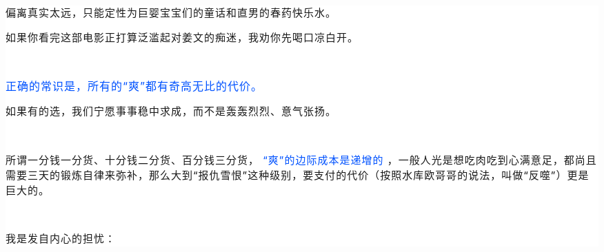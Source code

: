 <span style="max-width: 100%;letter-spacing: 1px;font-size: 15px;box-sizing: border-box !important;word-wrap: break-word !important;">
          偏离真实太远，只能定性为巨婴宝宝们的童话和直男的春药快乐水。
         </span>
</p>
<p class="" line="xs12" style="max-width: 100%;min-height: 1em;box-sizing: border-box !important;word-wrap: break-word !important;">
<span style="max-width: 100%;letter-spacing: 1px;font-size: 15px;box-sizing: border-box !important;word-wrap: break-word !important;">
          如果你看完这部电影正打算泛滥起对姜文的痴迷，我劝你先喝口凉白开。
         </span>
</p>
<p line="aq2F" style="max-width: 100%;min-height: 1em;box-sizing: border-box !important;word-wrap: break-word !important;">
<br style="max-width: 100%;box-sizing: border-box !important;word-wrap: break-word !important;"/>
</p>
<p class="" line="icMz" style="max-width: 100%;min-height: 1em;box-sizing: border-box !important;word-wrap: break-word !important;">
<span style="max-width: 100%;letter-spacing: 1px;color: rgb(0, 82, 255);font-size: 16px;box-sizing: border-box !important;word-wrap: break-word !important;">
          正确的常识是，所有的“爽”都有奇高无比的代价。
         </span>
</p>
<p class="" line="uPrb" style="max-width: 100%;min-height: 1em;box-sizing: border-box !important;word-wrap: break-word !important;">
<span style="max-width: 100%;letter-spacing: 1px;font-size: 15px;box-sizing: border-box !important;word-wrap: break-word !important;">
          如果有的选，我们宁愿事事稳中求成，而不是轰轰烈烈、意气张扬。
         </span>
</p>
<p class="" line="JRBZ" style="max-width: 100%;min-height: 1em;box-sizing: border-box !important;word-wrap: break-word !important;">
<span style="max-width: 100%;letter-spacing: 1px;font-size: 15px;box-sizing: border-box !important;word-wrap: break-word !important;">
<br style="max-width: 100%;box-sizing: border-box !important;word-wrap: break-word !important;"/>
</span>
</p>
<p class="" line="JRBZ" style="max-width: 100%;min-height: 1em;box-sizing: border-box !important;word-wrap: break-word !important;">
<span style="max-width: 100%;letter-spacing: 1px;font-size: 15px;box-sizing: border-box !important;word-wrap: break-word !important;">
          所谓一分钱一分货、十分钱二分货、百分钱三分货，
         </span>
<span style="max-width: 100%;letter-spacing: 1px;font-size: 15px;color: rgb(0, 82, 255);box-sizing: border-box !important;word-wrap: break-word !important;">
          “爽”的边际成本是递增的
         </span>
<span style="max-width: 100%;letter-spacing: 1px;font-size: 15px;box-sizing: border-box !important;word-wrap: break-word !important;">
          ，一般人光是想吃肉吃到心满意足，都尚且需要三天的锻炼自律来弥补，那么大到“报仇雪恨”这种级别，要支付的代价（按照水库欧哥哥的说法，叫做“反噬”）更是巨大的。
         </span>
</p>
<p line="sUOW" style="max-width: 100%;min-height: 1em;box-sizing: border-box !important;word-wrap: break-word !important;">
<br style="max-width: 100%;box-sizing: border-box !important;word-wrap: break-word !important;"/>
</p>
<p class="" line="2TgN" style="max-width: 100%;min-height: 1em;box-sizing: border-box !important;word-wrap: break-word !important;">
<span style="max-width: 100%;letter-spacing: 1px;font-size: 15px;box-sizing: border-box !important;word-wrap: break-word !important;">
          我是发自内心的担忧：
         </span>
</p>